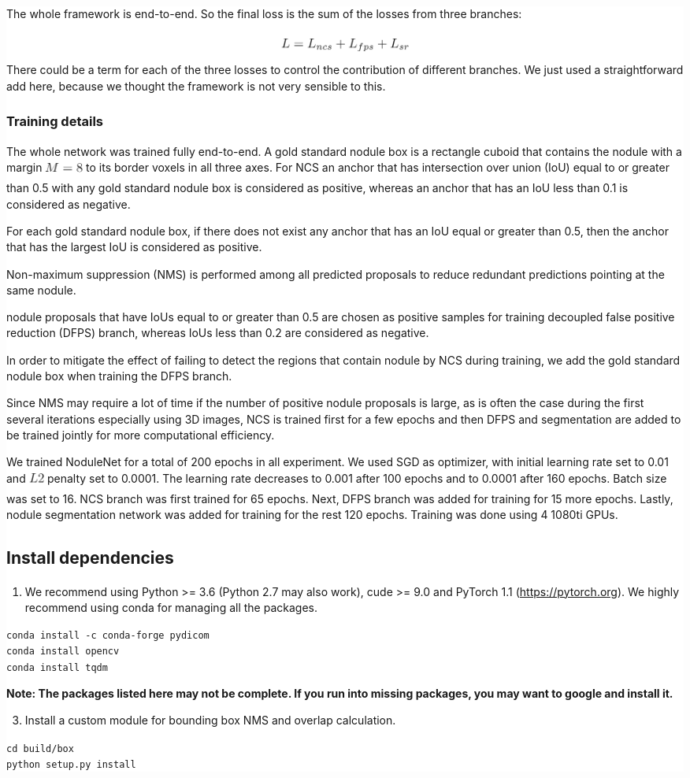 The whole framework is end-to-end. So the final loss is the sum of the losses from three branches:
<p align="center"><img alt="\begin{equation*}&#10;\begin{gathered}&#10;L = L_{ncs} + L_{fps} + L_{sr}&#10;\end{gathered}&#10;\end{equation*}" src="svgs/84781a981ecd0cf4bdbd070ba35158f4.png" align="middle" width="161.68251pt" height="15.885705pt"/></p>

There could be a term for each of the three losses to control the contribution of different branches. We just used a straightforward add here, because we thought the framework is not very sensible to this.

### Training details
The whole network was trained fully end-to-end. A gold standard nodule box is a rectangle cuboid that contains the nodule with a margin <img alt="$M=8$" src="svgs/a7acc6937b1a7e14cb6d4ce3bf7c082c.png" align="middle" width="47.738625000000006pt" height="22.381919999999983pt"/> to its border voxels in all three axes. For NCS an anchor that has intersection over union (IoU) equal to or greater than 0.5 with any gold standard nodule box is considered as positive, whereas an anchor that has an IoU less than 0.1 is considered as negative. 

For each gold standard nodule box, if there does not exist any anchor that has an IoU equal or greater than 0.5, then the anchor that has the largest IoU is considered as positive.  

Non-maximum suppression (NMS) is performed among all predicted proposals to reduce redundant predictions pointing at the same nodule.

nodule proposals that have IoUs equal to or greater than 0.5 are chosen as positive samples for training decoupled false positive reduction (DFPS) branch, whereas IoUs less than 0.2 are considered as negative. 

In order to mitigate the effect of failing to detect the regions that contain nodule by NCS during training, we add the gold standard nodule box when training the DFPS branch.

Since NMS may require a lot of time if the number of positive nodule proposals is large, as is often the case during the first several iterations especially using 3D images, NCS is trained first for a few epochs and then DFPS and segmentation are added to be trained jointly for more computational efficiency.

We trained NoduleNet for a total of 200 epochs in all experiment. We used SGD as optimizer, with initial learning rate set to 0.01 and <img alt="$L2$" src="svgs/8861562cc288b56bd011868d7cc5f7c3.png" align="middle" width="19.33404pt" height="22.381919999999983pt"/> penalty set to 0.0001. The learning rate decreases to 0.001 after 100 epochs and to 0.0001 after 160 epochs. Batch size was set to 16. NCS branch was first trained for 65 epochs. Next, DFPS branch was added for training for 15 more epochs. Lastly, nodule segmentation network was added for training for the rest 120 epochs. Training was done using 4 1080ti GPUs.

## Install dependencies

1. We recommend using Python >= 3.6 (Python 2.7 may also work), cude >= 9.0 and PyTorch 1.1 (https://pytorch.org). We highly recommend using conda for managing all the packages.
```
conda install -c conda-forge pydicom
conda install opencv
conda install tqdm
```

**Note: The packages listed here may not be complete. If you run into missing packages, you may want to google and install it.**

3. Install a custom module for bounding box NMS and overlap calculation.

```
cd build/box
python setup.py install
```
